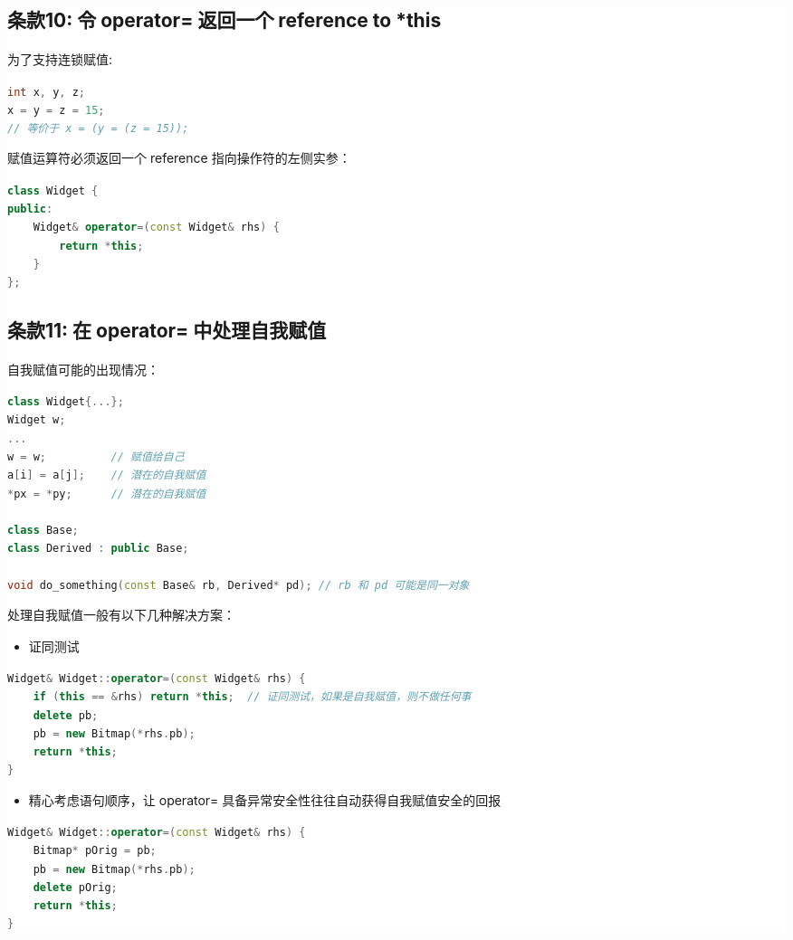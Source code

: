 ## 条款10: 令 operator= 返回一个 reference to *this

为了支持连锁赋值:
```cpp
int x, y, z;
x = y = z = 15;
// 等价于 x = (y = (z = 15));
```

赋值运算符必须返回一个 reference 指向操作符的左侧实参：
```cpp
class Widget {
public:
    Widget& operator=(const Widget& rhs) {
        return *this;
    }
};
```

## 条款11: 在 operator= 中处理自我赋值

自我赋值可能的出现情况：
```cpp
class Widget{...};
Widget w;
...
w = w;          // 赋值给自己
a[i] = a[j];    // 潜在的自我赋值
*px = *py;      // 潜在的自我赋值

class Base;
class Derived : public Base;

void do_something(const Base& rb, Derived* pd); // rb 和 pd 可能是同一对象
```

处理自我赋值一般有以下几种解决方案：
- 证同测试
```cpp
Widget& Widget::operator=(const Widget& rhs) {
    if (this == &rhs) return *this;  // 证同测试，如果是自我赋值，则不做任何事
    delete pb;
    pb = new Bitmap(*rhs.pb);
    return *this;
}
```
- 精心考虑语句顺序，让 operator= 具备异常安全性往往自动获得自我赋值安全的回报
```cpp
Widget& Widget::operator=(const Widget& rhs) {
    Bitmap* pOrig = pb;
    pb = new Bitmap(*rhs.pb);
    delete pOrig;
    return *this;
}
```
